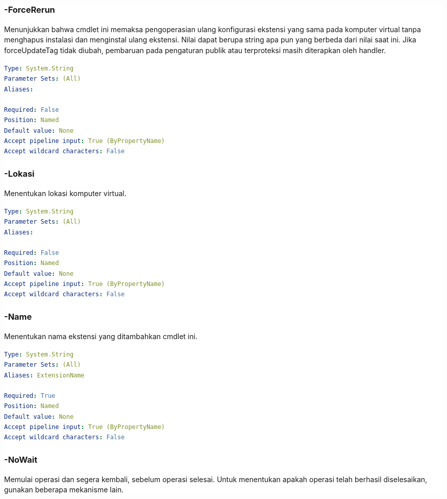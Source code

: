 ### -ForceRerun
Menunjukkan bahwa cmdlet ini memaksa pengoperasian ulang konfigurasi ekstensi yang sama pada komputer virtual tanpa menghapus instalasi dan menginstal ulang ekstensi.
Nilai dapat berupa string apa pun yang berbeda dari nilai saat ini.
Jika forceUpdateTag tidak diubah, pembaruan pada pengaturan publik atau terproteksi masih diterapkan oleh handler.

```yaml
Type: System.String
Parameter Sets: (All)
Aliases:

Required: False
Position: Named
Default value: None
Accept pipeline input: True (ByPropertyName)
Accept wildcard characters: False
```

### -Lokasi
Menentukan lokasi komputer virtual.

```yaml
Type: System.String
Parameter Sets: (All)
Aliases:

Required: False
Position: Named
Default value: None
Accept pipeline input: True (ByPropertyName)
Accept wildcard characters: False
```

### -Name
Menentukan nama ekstensi yang ditambahkan cmdlet ini.

```yaml
Type: System.String
Parameter Sets: (All)
Aliases: ExtensionName

Required: True
Position: Named
Default value: None
Accept pipeline input: True (ByPropertyName)
Accept wildcard characters: False
```

### -NoWait
Memulai operasi dan segera kembali, sebelum operasi selesai. Untuk menentukan apakah operasi telah berhasil diselesaikan, gunakan beberapa mekanisme lain.
